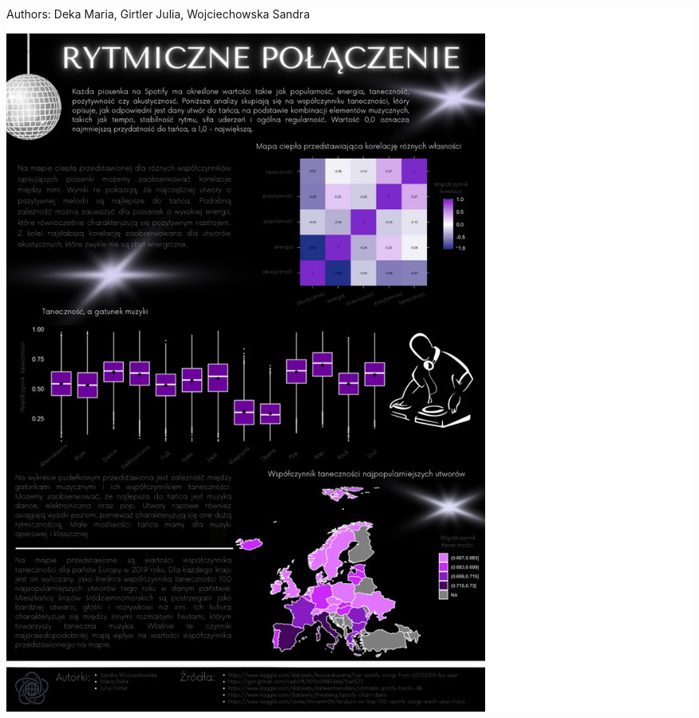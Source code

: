 Authors: Deka Maria, Girtler Julia, Wojciechowska Sandra

<img src="png/Deka_Girtler_Wojciechowska.png" align="center" width="600"/>
